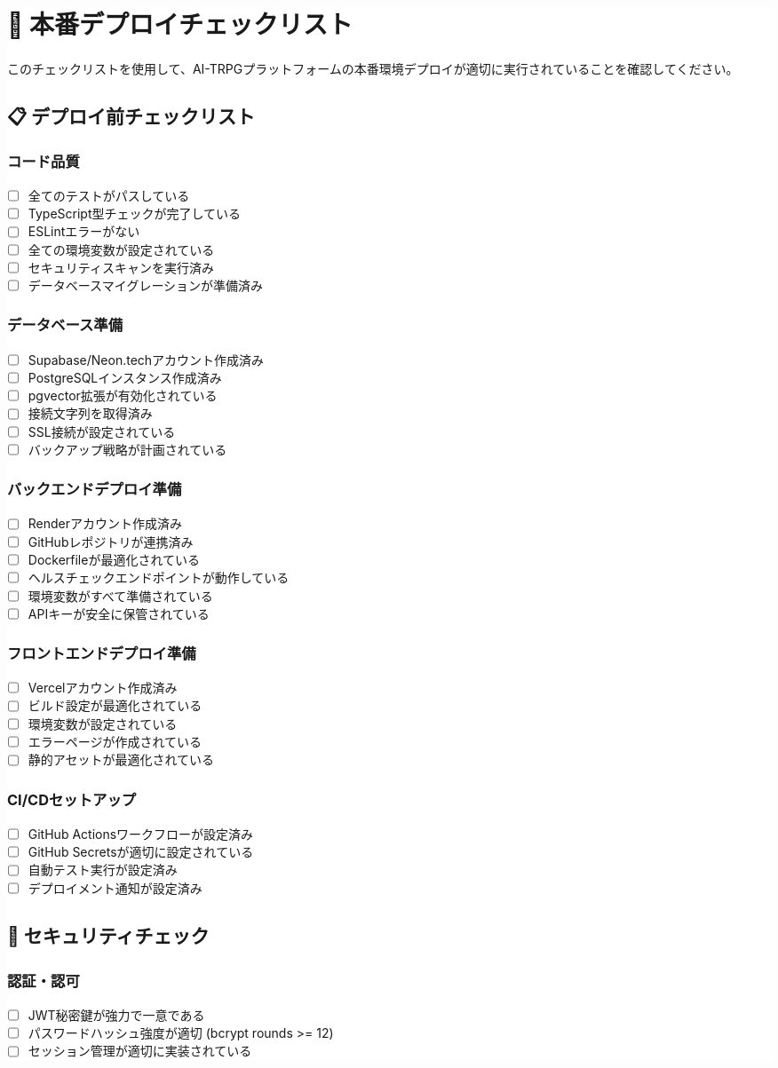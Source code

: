 # 🚀 本番デプロイチェックリスト

このチェックリストを使用して、AI-TRPGプラットフォームの本番環境デプロイが適切に実行されていることを確認してください。

## 📋 デプロイ前チェックリスト

### コード品質
- [ ] 全てのテストがパスしている
- [ ] TypeScript型チェックが完了している
- [ ] ESLintエラーがない
- [ ] 全ての環境変数が設定されている
- [ ] セキュリティスキャンを実行済み
- [ ] データベースマイグレーションが準備済み

### データベース準備
- [ ] Supabase/Neon.techアカウント作成済み
- [ ] PostgreSQLインスタンス作成済み
- [ ] pgvector拡張が有効化されている
- [ ] 接続文字列を取得済み
- [ ] SSL接続が設定されている
- [ ] バックアップ戦略が計画されている

### バックエンドデプロイ準備
- [ ] Renderアカウント作成済み
- [ ] GitHubレポジトリが連携済み
- [ ] Dockerfileが最適化されている
- [ ] ヘルスチェックエンドポイントが動作している
- [ ] 環境変数がすべて準備されている
- [ ] APIキーが安全に保管されている

### フロントエンドデプロイ準備
- [ ] Vercelアカウント作成済み
- [ ] ビルド設定が最適化されている
- [ ] 環境変数が設定されている
- [ ] エラーページが作成されている
- [ ] 静的アセットが最適化されている

### CI/CDセットアップ
- [ ] GitHub Actionsワークフローが設定済み
- [ ] GitHub Secretsが適切に設定されている
- [ ] 自動テスト実行が設定済み
- [ ] デプロイメント通知が設定済み

## 🔐 セキュリティチェック

### 認証・認可
- [ ] JWT秘密鍵が強力で一意である
- [ ] パスワードハッシュ強度が適切 (bcrypt rounds >= 12)
- [ ] セッション管理が適切に実装されている
